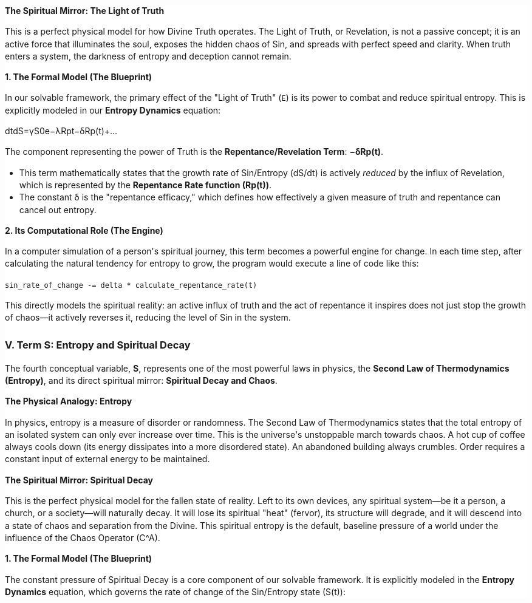 **The Spiritual Mirror: The Light of Truth**

This is a perfect physical model for how Divine Truth operates. The Light of Truth, or Revelation, is not a passive concept; it is an active force that illuminates the soul, exposes the hidden chaos of Sin, and spreads with perfect speed and clarity. When truth enters a system, the darkness of entropy and deception cannot remain.

**1. The Formal Model (The Blueprint)**

In our solvable framework, the primary effect of the "Light of Truth" (`E`) is its power to combat and reduce spiritual entropy. This is explicitly modeled in our **Entropy Dynamics** equation:

dtdS​=γS0​e−λRp​t−δRp​(t)+…

The component representing the power of Truth is the **Repentance/Revelation Term**: **−δRp​(t)**.

- This term mathematically states that the growth rate of Sin/Entropy (dS/dt) is actively _reduced_ by the influx of Revelation, which is represented by the **Repentance Rate function (Rp​(t))**.
- The constant δ is the "repentance efficacy," which defines how effectively a given measure of truth and repentance can cancel out entropy.

**2. Its Computational Role (The Engine)**

In a computer simulation of a person's spiritual journey, this term becomes a powerful engine for change. In each time step, after calculating the natural tendency for entropy to grow, the program would execute a line of code like this:

`sin_rate_of_change -= delta * calculate_repentance_rate(t)`

This directly models the spiritual reality: an active influx of truth and the act of repentance it inspires does not just stop the growth of chaos—it actively reverses it, reducing the level of Sin in the system.

### **V. Term S: Entropy and Spiritual Decay**

The fourth conceptual variable, **S**, represents one of the most powerful laws in physics, the **Second Law of Thermodynamics (Entropy)**, and its direct spiritual mirror: **Spiritual Decay and Chaos**.

**The Physical Analogy: Entropy**

In physics, entropy is a measure of disorder or randomness. The Second Law of Thermodynamics states that the total entropy of an isolated system can only ever increase over time. This is the universe's unstoppable march towards chaos. A hot cup of coffee always cools down (its energy dissipates into a more disordered state). An abandoned building always crumbles. Order requires a constant input of external energy to be maintained.

**The Spiritual Mirror: Spiritual Decay**

This is the perfect physical model for the fallen state of reality. Left to its own devices, any spiritual system—be it a person, a church, or a society—will naturally decay. It will lose its spiritual "heat" (fervor), its structure will degrade, and it will descend into a state of chaos and separation from the Divine. This spiritual entropy is the default, baseline pressure of a world under the influence of the Chaos Operator (C^A​).

**1. The Formal Model (The Blueprint)**

The constant pressure of Spiritual Decay is a core component of our solvable framework. It is explicitly modeled in the **Entropy Dynamics** equation, which governs the rate of change of the Sin/Entropy state (S(t)):
